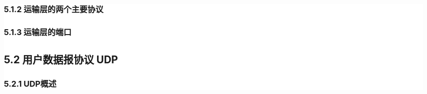 ### 5.1.2 运输层的两个主要协议

### 5.1.3 运输层的端口



## 5.2 用户数据报协议 UDP

### 5.2.1 UDP概述

























